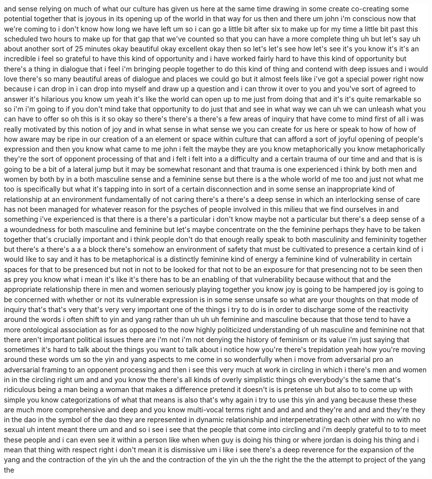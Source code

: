 and sense relying on much of what our culture has given us here at the same time drawing in some create co-creating some potential together that is joyous in its opening up of the world in that way for us then and there um john i'm conscious now that we're coming to i don't know how long we have left um so i can go a little bit after six to make up for my time a little bit past this scheduled two hours to make up for that gap that we've counted so that you can have a more complete thing uh but let's say uh about another sort of 25 minutes okay beautiful okay excellent okay then so let's let's see how let's see it's you know it's it's an incredible i feel so grateful to have this kind of opportunity and i have worked fairly hard to have this kind of opportunity but there's a thing in dialogue that i feel i'm bringing people together to do this kind of thing and contend with deep issues and i would love there's so many beautiful areas of dialogue and places we could go but it almost feels like i've got a special power right now because i can drop in i can drop into myself and draw up a question and i can throw it over to you and you've sort of agreed to answer it's hilarious you know um yeah it's like the world can open up to me just from doing that and it's it's quite remarkable so so i'm i'm going to if you don't mind take that opportunity to do just that and see in what way we can uh we can unleash what you can have to offer so oh this is it so okay so there's there's a there's a few areas of inquiry that have come to mind first of all i was really motivated by this notion of joy and in what sense in what sense we you can create for us here or speak to how of how of how aware may be ripe in our creation of a an element or space within culture that can afford a sort of joyful opening of people's expression and then you know what came to me john i felt the maybe they are you know metaphorically you know metaphorically they're the sort of opponent processing of that and i felt i felt into a a difficulty and a certain trauma of our time and and that is is going to be a bit of a lateral jump but it may be somewhat resonant and that trauma is one experienced i think by both men and women by both by in a both masculine sense and a feminine sense but there is a the whole world of me too and just not what me too is specifically but what it's tapping into in sort of a certain disconnection and in some sense an inappropriate kind of relationship at an environment fundamentally of not caring there's a there's a deep sense in which an interlocking sense of care has not been managed for whatever reason for the psyches of people involved in this milieu that we find ourselves in and something i've experienced is that there is a there's a particular i don't know maybe not a particular but there's a deep sense of a a woundedness for both masculine and feminine but let's maybe concentrate on the the feminine perhaps they have to be taken together that's crucially important and i think people don't do that enough really speak to both masculinity and femininity together but there's a there's a a a block there's somehow an environment of safety that must be cultivated to presence a certain kind of i would like to say and it has to be metaphorical is a distinctly feminine kind of energy a feminine kind of vulnerability in certain spaces for that to be presenced but not in not to be looked for that not to be an exposure for that presencing not to be seen then as prey you know what i mean it's like it's there has to be an enabling of that vulnerability because without that and the appropriate relationship there in men and women seriously playing together you know joy is going to be hampered joy is going to be concerned with whether or not its vulnerable expression is in some sense unsafe so what are your thoughts on that mode of inquiry that's that's very that's very very important one of the things i try to do is in order to discharge some of the reactivity around the words i often shift to yin and yang rather than uh uh uh feminine and masculine because that those tend to have a more ontological association as for as opposed to the now highly politicized understanding of uh masculine and feminine not that there aren't important political issues there are i'm not i'm not denying the history of feminism or its value i'm just saying that sometimes it's hard to talk about the things you want to talk about i notice how you're there's trepidation yeah how you're moving around these words um so the yin and yang aspects to me come in so wonderfully when i move from adversarial pro an adversarial framing to an opponent processing and then i see this very much at work in circling in which i there's men and women in in the circling right um and and you know the there's all kinds of overly simplistic things oh everybody's the same that's ridiculous being a man being a woman that makes a difference pretend it doesn't is is pretense uh but also to to come up with simple you know categorizations of what that means is also that's why again i try to use this yin and yang because these these are much more comprehensive and deep and you know multi-vocal terms right and and and and they're and and and they're they in the dao in the symbol of the dao they are represented in dynamic relationship and interpenetrating each other with no with no sexual uh intent meant there um and and so i see i see that the people that come into circling and i'm deeply grateful to to to meet these people and i can even see it within a person like when when guy is doing his thing or where jordan is doing his thing and i mean that thing with respect right i don't mean it is dismissive um i like i see there's a deep reverence for the expansion of the yang and the contraction of the yin uh the and the contraction of the yin uh the the right the the the attempt to project of the yang the